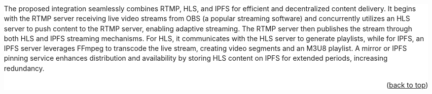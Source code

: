 

The proposed integration seamlessly combines RTMP, HLS, and IPFS for efficient and decentralized content delivery. It begins with the RTMP server receiving live video streams from OBS (a popular streaming software) and concurrently utilizes an HLS server to push content to the RTMP server, enabling adaptive streaming. The RTMP server then publishes the stream through both HLS and IPFS streaming mechanisms. For HLS, it communicates with the HLS server to generate playlists, while for IPFS, an IPFS server leverages FFmpeg to transcode the live stream, creating video segments and an M3U8 playlist. A mirror or IPFS pinning service enhances distribution and availability by storing HLS content on IPFS for extended periods, increasing redundancy.


<p align="right">(<a href="#top">back to top</a>)</p>

